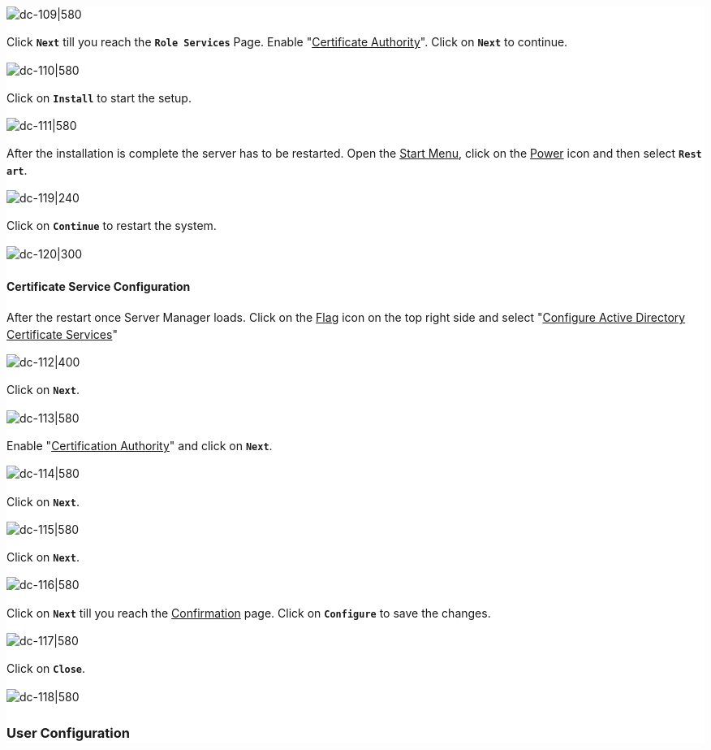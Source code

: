 ![dc-109|580](images/building-home-lab-part-7/dc-109.png)

Click **`Next`** till you reach the **`Role Services`** Page. Enable "<u>Certificate Authority</u>". Click on **`Next`** to continue.

![dc-110|580](images/building-home-lab-part-7/dc-110.png)

Click on **`Install`** to start the setup.

![dc-111|580](images/building-home-lab-part-7/dc-111.png)

After the installation is complete the server has to be restarted. Open the <u>Start Menu</u>, click on the <u>Power</u> icon and then select **`Restart`**.

![dc-119|240](images/building-home-lab-part-7/dc-119.png)

Click on **`Continue`** to restart the system.

![dc-120|300](images/building-home-lab-part-7/dc-120.png)

#### Certificate Service Configuration

After the restart once Server Manager loads. Click on the <u>Flag</u> icon on the top right side and select "<u>Configure Active Directory Certificate Services</u>"

![dc-112|400](images/building-home-lab-part-7/dc-112.png)

Click on **`Next`**.

![dc-113|580](images/building-home-lab-part-7/dc-113.png)

Enable "<u>Certification Authority</u>" and click on **`Next`**.

![dc-114|580](images/building-home-lab-part-7/dc-114.png)

Click on **`Next`**.

![dc-115|580](images/building-home-lab-part-7/dc-115.png)

Click on **`Next`**.

![dc-116|580](images/building-home-lab-part-7/dc-116.png)

Click on **`Next`** till you reach the <u>Confirmation</u> page. Click on **`Configure`** to save the changes.

![dc-117|580](images/building-home-lab-part-7/dc-117.png)

Click on **`Close`**.

![dc-118|580](images/building-home-lab-part-7/dc-118.png)

### User Configuration
